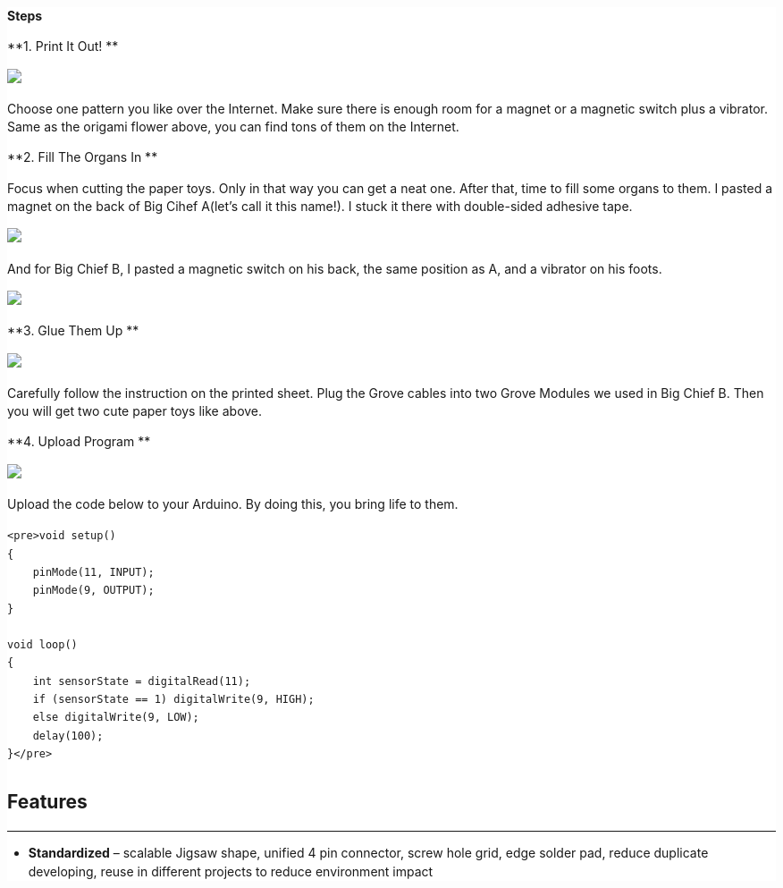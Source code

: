 **Steps**

**1. Print It Out! **

![](https://files.seeedstudio.com/wiki/Grove_Starter_Kit_v3/img/Print_it_out.jpg)

Choose one pattern you like over the Internet. Make sure there is enough room for a magnet or a magnetic switch plus a vibrator. Same as the origami flower above, you can find tons of them on the Internet.

**2. Fill The Organs In **

Focus when cutting the paper toys. Only in that way you can get a neat one. After that, time to fill some organs to them.
I pasted a magnet on the back of Big Cihef A(let’s call it this name!). I stuck it there with double-sided adhesive tape.

![](https://files.seeedstudio.com/wiki/Grove_Starter_Kit_v3/img/Stuck1.jpg)

And for Big Chief B, I pasted a magnetic switch on his back, the same position as A, and a vibrator on his foots.

![](https://files.seeedstudio.com/wiki/Grove_Starter_Kit_v3/img/Stuck2.jpg)

**3. Glue Them Up **

![](https://files.seeedstudio.com/wiki/Grove_Starter_Kit_v3/img/Stuck3.jpg)

Carefully follow the instruction on the printed sheet. Plug the Grove cables into two Grove Modules we used in Big Chief B. Then you will get two cute paper toys like above.

**4. Upload Program **

![](https://files.seeedstudio.com/wiki/Grove_Starter_Kit_v3/img/Stuck4.jpg)

Upload the code below to your Arduino. By doing this, you bring life to them.
```
<pre>void setup()
{
    pinMode(11, INPUT);
    pinMode(9, OUTPUT);
}

void loop()
{
    int sensorState = digitalRead(11);
    if (sensorState == 1) digitalWrite(9, HIGH);
    else digitalWrite(9, LOW);
    delay(100);
}</pre>
```

##   Features
---
*   **Standardized** – scalable Jigsaw shape, unified 4 pin connector, screw hole grid, edge solder pad, reduce duplicate developing, reuse in different projects to reduce environment impact
